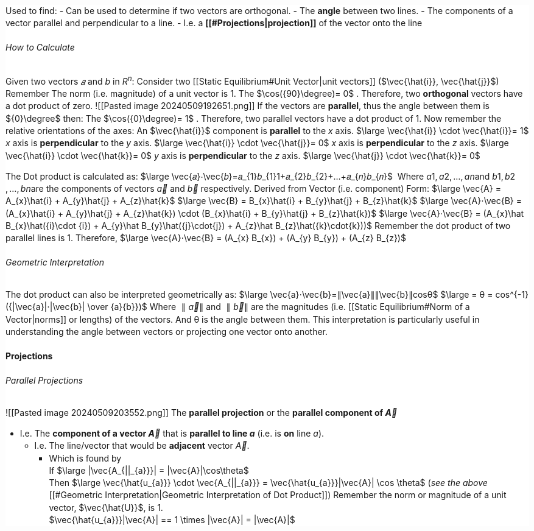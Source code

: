Used to find:
	- Can be used to determine if two vectors are orthogonal. 
	- The **angle** between two lines.
	- The components of a vector parallel and perpendicular to a line.
		- I.e. a **[[#Projections|projection]]** of the vector onto the line
###### How to Calculate
Given two vectors $𝑎$ and $b$ in $R^n$:
	Consider two [[Static Equilibrium#Unit Vector|unit vectors]] ($\vec{\hat{i}}, \vec{\hat{j}}$)
		Remember 
			The norm (i.e. magnitude) of a unit vector  is 1.
			The $\cos({90}\degree)= 0$ .
		Therefore, two **orthogonal** vectors have a dot product of zero. 
		![[Pasted image 20240509192651.png]]
		If the vectors are **parallel**, thus the angle between them is ${0}\degree$ then:
			The $\cos({0}\degree)= 1$ .
		Therefore, two parallel vectors have a dot product of 1. 
	Now remember the relative orientations of the axes:
		An $\vec{\hat{i}}$ component is **parallel** to the $x$ axis.
			$\large \vec{\hat{i}} \cdot \vec{\hat{i}}= 1$
		$x$ axis is **perpendicular** to the $y$ axis.
			$\large \vec{\hat{i}} \cdot \vec{\hat{j}}= 0$
		$x$ axis is **perpendicular** to the $z$ axis.
			$\large \vec{\hat{i}} \cdot \vec{\hat{k}}= 0$
		$y$ axis is **perpendicular** to the $z$ axis.
			$\large \vec{\hat{j}} \cdot \vec{\hat{k}}= 0$
			
The Dot product is calculated as:
	 $\large \vec{𝑎}⋅\vec{𝑏}=𝑎_{1}𝑏_{1}1+𝑎_{2}𝑏_{2}+…+𝑎_{𝑛}𝑏_{𝑛}$ ​ 
		Where $a1​,a2​,…,an$​ and $b1​,b2​,…,bn$​ are the components of vectors $\vec{a}$ and $\vec{b}$ respectively.
Derived from Vector (i.e. component) Form:
	$\large \vec{A} = A_{x}\hat{i} + A_{y}\hat{j} + A_{z}\hat{k}$
	$\large \vec{B} = B_{x}\hat{i} + B_{y}\hat{j} + B_{z}\hat{k}$
		$\large \vec{A}⋅\vec{B} = (A_{x}\hat{i} + A_{y}\hat{j} + A_{z}\hat{k}) \cdot (B_{x}\hat{i} + B_{y}\hat{j} + B_{z}\hat{k})$
			$\large \vec{A}⋅\vec{B} = (A_{x}\hat B_{x}\hat({i}\cdot {i}) + A_{y}\hat B_{y}\hat({j}\cdot{j}) + A_{z}\hat B_{z}\hat({k}\cdot{k}))$
				Remember the dot product of two parallel lines is 1.
					Therefore,
						$\large \vec{A}⋅\vec{B} = (A_{x} B_{x}) + (A_{y} B_{y}) + (A_{z} B_{z})$
###### Geometric Interpretation
The dot product can also be interpreted geometrically as: 
	$\large \vec{a}⋅\vec{b}=∥\vec{a}∥∥\vec{b}∥cosθ$
	$\large = θ = cos^{-1} ({|\vec{a}|⋅|\vec{b}| \over {a}{b}})$
		Where $∥\vec{a}∥$ and $∥\vec{b}∥$ are the magnitudes (i.e. [[Static Equilibrium#Norm of a Vector|norms]] or lengths) of the vectors.
		And θ is the angle between them. 
This interpretation is particularly useful in understanding the angle between vectors or projecting one vector onto another.
#### Projections
###### Parallel Projections
![[Pasted image 20240509203552.png]]
The **parallel projection** or the **parallel component of $\vec{A}$** 
- I.e. The **component of a vector $\vec{A}$** that is **parallel to line $a$** (i.e. is **on** line $a$).
	-  I.e. The line/vector that would be **adjacent** vector $\vec{A}$.
		- Which is found by  
			If $\large |\vec{A_{||_{a}}}| = |\vec{A}|\cos\theta$  
				Then $\large \vec{\hat{u_{a}}} \cdot \vec{A_{||_{a}}} = \vec{\hat{u_{a}}}|\vec{A}| \cos \theta$ (*see the above* [[#Geometric Interpretation|Geometric Interpretation of Dot Product]])
					Remember the norm or magnitude of a unit vector, $\vec{\hat{U}}$, is 1.  
						$\vec{\hat{u_{a}}}|\vec{A}| == 1 \times |\vec{A}| = |\vec{A}|$